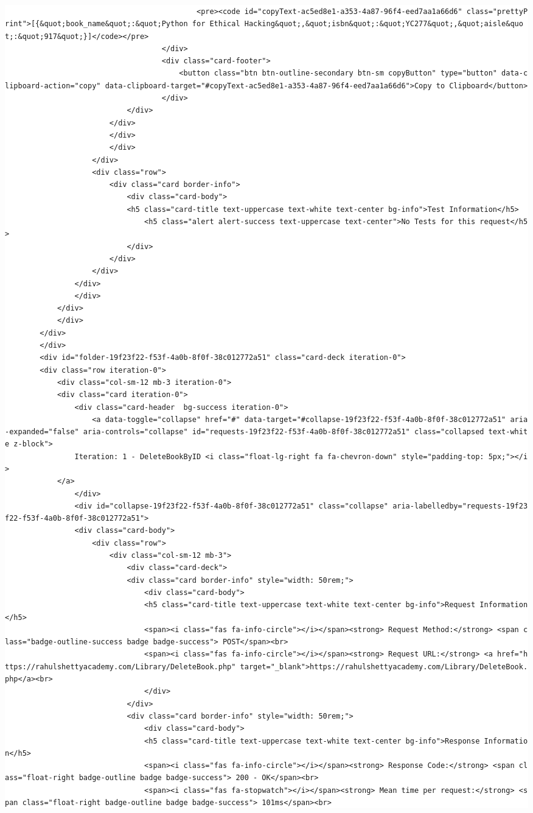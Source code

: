                                                 <pre><code id="copyText-ac5ed8e1-a353-4a87-96f4-eed7aa1a66d6" class="prettyPrint">[{&quot;book_name&quot;:&quot;Python for Ethical Hacking&quot;,&quot;isbn&quot;:&quot;YC277&quot;,&quot;aisle&quot;:&quot;917&quot;}]</code></pre>
                                        </div>
                                        <div class="card-footer">
                                            <button class="btn btn-outline-secondary btn-sm copyButton" type="button" data-clipboard-action="copy" data-clipboard-target="#copyText-ac5ed8e1-a353-4a87-96f4-eed7aa1a66d6">Copy to Clipboard</button>
                                        </div>
                                </div>
                            </div>
                            </div>
                            </div>
                        </div>
                        <div class="row">
                            <div class="card border-info">
                                <div class="card-body">
                                <h5 class="card-title text-uppercase text-white text-center bg-info">Test Information</h5>
                                    <h5 class="alert alert-success text-uppercase text-center">No Tests for this request</h5>
                                </div>
                            </div>
                        </div>
                    </div>
                    </div>
                </div>
                </div>
            </div>
            </div>
            <div id="folder-19f23f22-f53f-4a0b-8f0f-38c012772a51" class="card-deck iteration-0">
            <div class="row iteration-0">
                <div class="col-sm-12 mb-3 iteration-0">
                <div class="card iteration-0">
                    <div class="card-header  bg-success iteration-0">
                        <a data-toggle="collapse" href="#" data-target="#collapse-19f23f22-f53f-4a0b-8f0f-38c012772a51" aria-expanded="false" aria-controls="collapse" id="requests-19f23f22-f53f-4a0b-8f0f-38c012772a51" class="collapsed text-white z-block">
                    Iteration: 1 - DeleteBookByID <i class="float-lg-right fa fa-chevron-down" style="padding-top: 5px;"></i>
                </a>
                    </div>
                    <div id="collapse-19f23f22-f53f-4a0b-8f0f-38c012772a51" class="collapse" aria-labelledby="requests-19f23f22-f53f-4a0b-8f0f-38c012772a51">
                    <div class="card-body">
                        <div class="row">
                            <div class="col-sm-12 mb-3">
                                <div class="card-deck">
                                <div class="card border-info" style="width: 50rem;">
                                    <div class="card-body">
                                    <h5 class="card-title text-uppercase text-white text-center bg-info">Request Information</h5>
                                    <span><i class="fas fa-info-circle"></i></span><strong> Request Method:</strong> <span class="badge-outline-success badge badge-success"> POST</span><br>
                                    <span><i class="fas fa-info-circle"></i></span><strong> Request URL:</strong> <a href="https://rahulshettyacademy.com/Library/DeleteBook.php" target="_blank">https://rahulshettyacademy.com/Library/DeleteBook.php</a><br>
                                    </div>
                                </div>
                                <div class="card border-info" style="width: 50rem;">
                                    <div class="card-body">
                                    <h5 class="card-title text-uppercase text-white text-center bg-info">Response Information</h5>
                                    <span><i class="fas fa-info-circle"></i></span><strong> Response Code:</strong> <span class="float-right badge-outline badge badge-success"> 200 - OK</span><br>
                                    <span><i class="fas fa-stopwatch"></i></span><strong> Mean time per request:</strong> <span class="float-right badge-outline badge badge-success"> 101ms</span><br>